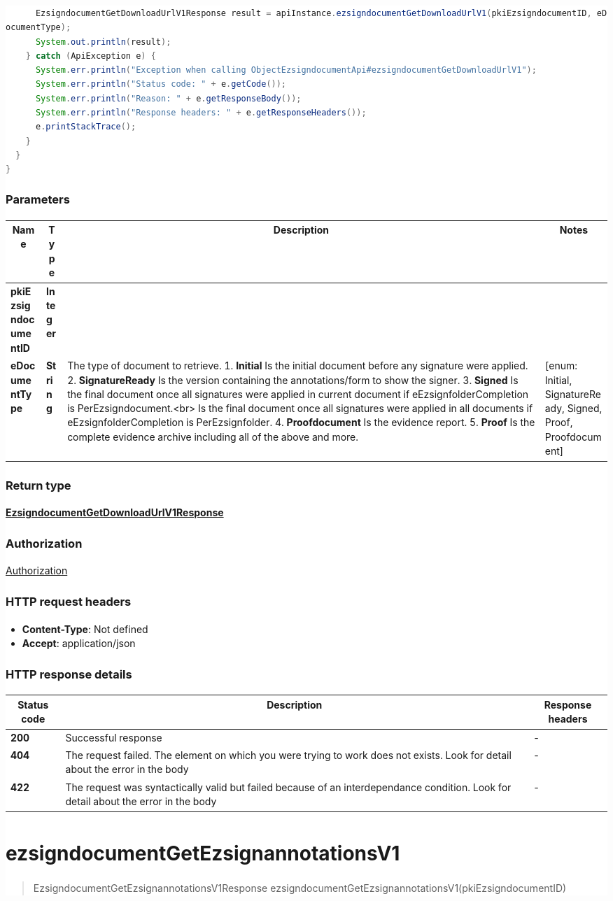 ```java
      EzsigndocumentGetDownloadUrlV1Response result = apiInstance.ezsigndocumentGetDownloadUrlV1(pkiEzsigndocumentID, eDocumentType);
      System.out.println(result);
    } catch (ApiException e) {
      System.err.println("Exception when calling ObjectEzsigndocumentApi#ezsigndocumentGetDownloadUrlV1");
      System.err.println("Status code: " + e.getCode());
      System.err.println("Reason: " + e.getResponseBody());
      System.err.println("Response headers: " + e.getResponseHeaders());
      e.printStackTrace();
    }
  }
}
```

### Parameters

| Name | Type | Description  | Notes |
|------------- | ------------- | ------------- | -------------|
| **pkiEzsigndocumentID** | **Integer**|  | |
| **eDocumentType** | **String**| The type of document to retrieve.  1. **Initial** Is the initial document before any signature were applied. 2. **SignatureReady** Is the version containing the annotations/form to show the signer. 3. **Signed** Is the final document once all signatures were applied in current document if eEzsignfolderCompletion is PerEzsigndocument.&lt;br&gt;     Is the final document once all signatures were applied in all documents if eEzsignfolderCompletion is PerEzsignfolder. 4. **Proofdocument** Is the evidence report. 5. **Proof** Is the complete evidence archive including all of the above and more.  | [enum: Initial, SignatureReady, Signed, Proof, Proofdocument] |

### Return type

[**EzsigndocumentGetDownloadUrlV1Response**](EzsigndocumentGetDownloadUrlV1Response.md)

### Authorization

[Authorization](../README.md#Authorization)

### HTTP request headers

 - **Content-Type**: Not defined
 - **Accept**: application/json

### HTTP response details
| Status code | Description | Response headers |
|-------------|-------------|------------------|
| **200** | Successful response |  -  |
| **404** | The request failed. The element on which you were trying to work does not exists. Look for detail about the error in the body |  -  |
| **422** | The request was syntactically valid but failed because of an interdependance condition. Look for detail about the error in the body |  -  |

<a id="ezsigndocumentGetEzsignannotationsV1"></a>
# **ezsigndocumentGetEzsignannotationsV1**
> EzsigndocumentGetEzsignannotationsV1Response ezsigndocumentGetEzsignannotationsV1(pkiEzsigndocumentID)
